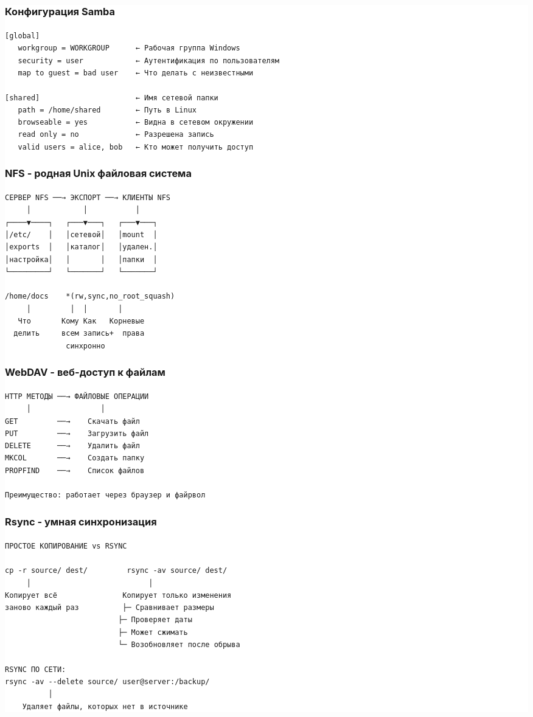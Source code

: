 ### Конфигурация Samba

```
[global]
   workgroup = WORKGROUP      ← Рабочая группа Windows
   security = user            ← Аутентификация по пользователям
   map to guest = bad user    ← Что делать с неизвестными

[shared]                      ← Имя сетевой папки
   path = /home/shared        ← Путь в Linux
   browseable = yes           ← Видна в сетевом окружении
   read only = no             ← Разрешена запись
   valid users = alice, bob   ← Кто может получить доступ
```

### NFS - родная Unix файловая система

```
СЕРВЕР NFS ──→ ЭКСПОРТ ──→ КЛИЕНТЫ NFS
     │            │           │
┌────▼────┐   ┌───▼───┐   ┌───▼───┐
│/etc/    │   │сетевой│   │mount  │
│exports  │   │каталог│   │удален.│
│настройка│   │       │   │папки  │
└─────────┘   └───────┘   └───────┘

/home/docs    *(rw,sync,no_root_squash)
     │         │  │       │
   Что       Кому Как   Корневые
  делить     всем запись+  права
              синхронно
```

### WebDAV - веб-доступ к файлам

```
HTTP МЕТОДЫ ──→ ФАЙЛОВЫЕ ОПЕРАЦИИ
     │                │
GET         ──→    Скачать файл
PUT         ──→    Загрузить файл  
DELETE      ──→    Удалить файл
MKCOL       ──→    Создать папку
PROPFIND    ──→    Список файлов

Преимущество: работает через браузер и файрвол
```

### Rsync - умная синхронизация

```
ПРОСТОЕ КОПИРОВАНИЕ vs RSYNC

cp -r source/ dest/         rsync -av source/ dest/
     │                           │
Копирует всё               Копирует только изменения
заново каждый раз          ├─ Сравнивает размеры
                          ├─ Проверяет даты
                          ├─ Может сжимать
                          └─ Возобновляет после обрыва

RSYNC ПО СЕТИ:
rsync -av --delete source/ user@server:/backup/
          │
    Удаляет файлы, которых нет в источнике
```
